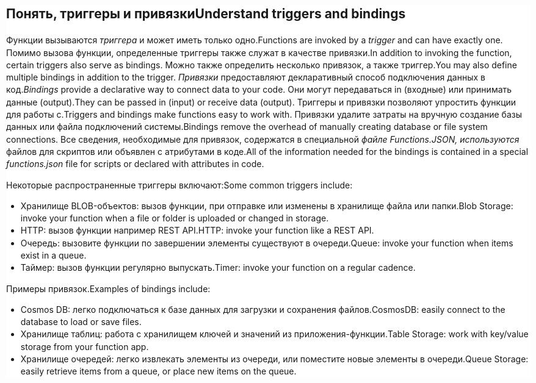 ## <a name="understand-triggers-and-bindings"></a><span data-ttu-id="7bc04-173">Понять, триггеры и привязки</span><span class="sxs-lookup"><span data-stu-id="7bc04-173">Understand triggers and bindings</span></span>

<span data-ttu-id="7bc04-174">Функции вызываются *триггера* и может иметь только одно.</span><span class="sxs-lookup"><span data-stu-id="7bc04-174">Functions are invoked by a *trigger* and can have exactly one.</span></span> <span data-ttu-id="7bc04-175">Помимо вызова функции, определенные триггеры также служат в качестве привязки.</span><span class="sxs-lookup"><span data-stu-id="7bc04-175">In addition to invoking the function, certain triggers also serve as bindings.</span></span> <span data-ttu-id="7bc04-176">Можно также определить несколько привязок, а также триггер.</span><span class="sxs-lookup"><span data-stu-id="7bc04-176">You may also define multiple bindings in addition to the trigger.</span></span> <span data-ttu-id="7bc04-177">*Привязки* предоставляют декларативный способ подключения данных в код.</span><span class="sxs-lookup"><span data-stu-id="7bc04-177">*Bindings* provide a declarative way to connect data to your code.</span></span> <span data-ttu-id="7bc04-178">Они могут передаваться in (входные) или принимать данные (output).</span><span class="sxs-lookup"><span data-stu-id="7bc04-178">They can be passed in (input) or receive data (output).</span></span> <span data-ttu-id="7bc04-179">Триггеры и привязки позволяют упростить функции для работы с.</span><span class="sxs-lookup"><span data-stu-id="7bc04-179">Triggers and bindings make functions easy to work with.</span></span> <span data-ttu-id="7bc04-180">Привязки удалите затраты на вручную создание базы данных или файла подключений системы.</span><span class="sxs-lookup"><span data-stu-id="7bc04-180">Bindings remove the overhead of manually creating database or file system connections.</span></span> <span data-ttu-id="7bc04-181">Все сведения, необходимые для привязок, содержатся в специальной *файле Functions.JSON, используются* файлов для скриптов или объявлен с атрибутами в коде.</span><span class="sxs-lookup"><span data-stu-id="7bc04-181">All of the information needed for the bindings is contained in a special *functions.json* file for scripts or declared with attributes in code.</span></span>

<span data-ttu-id="7bc04-182">Некоторые распространенные триггеры включают:</span><span class="sxs-lookup"><span data-stu-id="7bc04-182">Some common triggers include:</span></span>

* <span data-ttu-id="7bc04-183">Хранилище BLOB-объектов: вызов функции, при отправке или изменены в хранилище файла или папки.</span><span class="sxs-lookup"><span data-stu-id="7bc04-183">Blob Storage: invoke your function when a file or folder is uploaded or changed in storage.</span></span>
* <span data-ttu-id="7bc04-184">HTTP: вызов функции например REST API.</span><span class="sxs-lookup"><span data-stu-id="7bc04-184">HTTP: invoke your function like a REST API.</span></span>
* <span data-ttu-id="7bc04-185">Очередь: вызовите функции по завершении элементы существуют в очереди.</span><span class="sxs-lookup"><span data-stu-id="7bc04-185">Queue: invoke your function when items exist in a queue.</span></span>
* <span data-ttu-id="7bc04-186">Таймер: вызов функции регулярно выпускать.</span><span class="sxs-lookup"><span data-stu-id="7bc04-186">Timer: invoke your function on a regular cadence.</span></span>

<span data-ttu-id="7bc04-187">Примеры привязок.</span><span class="sxs-lookup"><span data-stu-id="7bc04-187">Examples of bindings include:</span></span>

* <span data-ttu-id="7bc04-188">Cosmos DB: легко подключаться к базе данных для загрузки и сохранения файлов.</span><span class="sxs-lookup"><span data-stu-id="7bc04-188">CosmosDB: easily connect to the database to load or save files.</span></span>
* <span data-ttu-id="7bc04-189">Хранилище таблиц: работа с хранилищем ключей и значений из приложения-функции.</span><span class="sxs-lookup"><span data-stu-id="7bc04-189">Table Storage: work with key/value storage from your function app.</span></span>
* <span data-ttu-id="7bc04-190">Хранилище очередей: легко извлекать элементы из очереди, или поместите новые элементы в очереди.</span><span class="sxs-lookup"><span data-stu-id="7bc04-190">Queue Storage: easily retrieve items from a queue, or place new items on the queue.</span></span>
